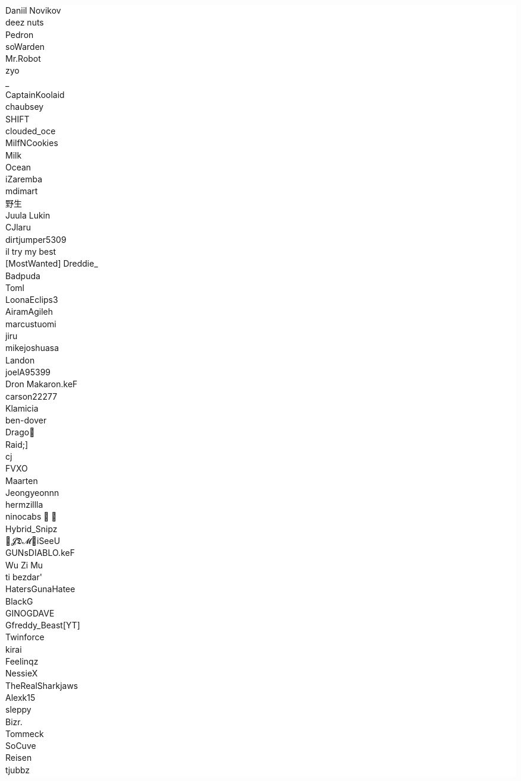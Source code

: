 Daniil Novikov  
deez nuts  
Pedron  
soWarden  
Mr.Robot  
zyo  
_  
CaptainKoolaid  
chaubsey  
SHIFT  
clouded_oce  
MilfNCookies  
Milk  
Ocean  
iZaremba  
mdimart  
野生  
Juula Lukin  
CJlaru  
dirtjumper5309  
il try my best  
[MostWanted] Dreddie_  
Badpuda  
Toml  
LoonaEclips3  
AiramAgileh  
marcustuomi  
jiru  
mikejoshuasa  
Landon  
joelA95399  
Dron Makaron.keF  
carson22277  
Klamicia  
ben-dover  
Drago🐉  
Raid;]  
cj  
FVXO  
Maarten  
Jeongyeonnn  
hermzillla  
ninocabs 🍒 🍫  
Hybrid_Snipz  
🔰𝓙𝕯𝓜🔰iSeeU  
GUNsDIABLO.keF  
Wu Zi Mu  
ti bezdar'  
HatersGunaHatee  
BlackG  
GINOGDAVE  
Gfreddy_Beast[YT]  
Twinforce  
kirai  
Feelinqz  
NessieX  
TheRealSharkjaws  
Alexk15  
sleppy  
Bizr.  
Tommeck  
SoCuve  
Reisen  
tjubbz  